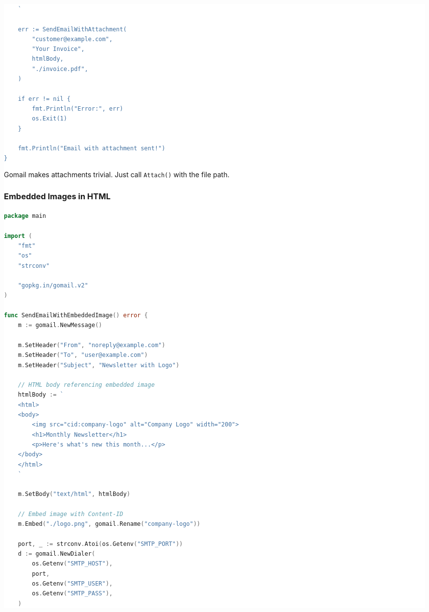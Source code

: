 ```go
    `

    err := SendEmailWithAttachment(
        "customer@example.com",
        "Your Invoice",
        htmlBody,
        "./invoice.pdf",
    )

    if err != nil {
        fmt.Println("Error:", err)
        os.Exit(1)
    }

    fmt.Println("Email with attachment sent!")
}
```

Gomail makes attachments trivial. Just call `Attach()` with the file path.

### Embedded Images in HTML

```go
package main

import (
    "fmt"
    "os"
    "strconv"

    "gopkg.in/gomail.v2"
)

func SendEmailWithEmbeddedImage() error {
    m := gomail.NewMessage()

    m.SetHeader("From", "noreply@example.com")
    m.SetHeader("To", "user@example.com")
    m.SetHeader("Subject", "Newsletter with Logo")

    // HTML body referencing embedded image
    htmlBody := `
    <html>
    <body>
        <img src="cid:company-logo" alt="Company Logo" width="200">
        <h1>Monthly Newsletter</h1>
        <p>Here's what's new this month...</p>
    </body>
    </html>
    `

    m.SetBody("text/html", htmlBody)

    // Embed image with Content-ID
    m.Embed("./logo.png", gomail.Rename("company-logo"))

    port, _ := strconv.Atoi(os.Getenv("SMTP_PORT"))
    d := gomail.NewDialer(
        os.Getenv("SMTP_HOST"),
        port,
        os.Getenv("SMTP_USER"),
        os.Getenv("SMTP_PASS"),
    )

```